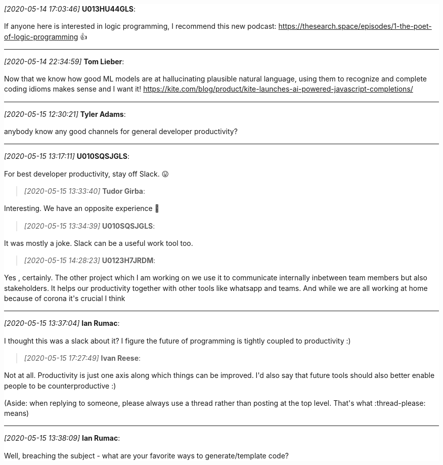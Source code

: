 
*[2020-05-14 17:03:46]* **U013HU44GLS**:

If anyone here is interested in logic programming, I recommend this new podcast: <https://thesearch.space/episodes/1-the-poet-of-logic-programming> 👍

---

*[2020-05-14 22:34:59]* **Tom Lieber**:

Now that we know how good ML models are at hallucinating plausible natural language, using them to recognize and complete coding idioms makes sense and I want it! <https://kite.com/blog/product/kite-launches-ai-powered-javascript-completions/>

---

*[2020-05-15 12:30:21]* **Tyler Adams**:

anybody know any good channels for general developer productivity?

---

*[2020-05-15 13:17:11]* **U010SQSJGLS**:

For best developer productivity, stay off Slack. 😛


> *[2020-05-15 13:33:40]* **Tudor Girba**:

Interesting. We have an opposite experience 🙂


> *[2020-05-15 13:34:39]* **U010SQSJGLS**:

It was mostly a joke. Slack can be a useful work tool too.


> *[2020-05-15 14:28:23]* **U0123H7JRDM**:

Yes , certainly. The other project which I am working on we use it to communicate internally inbetween team members but also stakeholders. It helps our productivity together with other tools like whatsapp and teams. And while we are all working at home because of corona it's crucial I think

---

*[2020-05-15 13:37:04]* **Ian Rumac**:

I thought this was a slack about it? I figure the future of programming is tightly coupled to productivity :)


> *[2020-05-15 17:27:49]* **Ivan Reese**:

Not at all. Productivity is just one axis along which things can be improved. I'd also say that future tools should also better enable people to be counterproductive :)

(Aside: when replying to someone, please always use a thread rather than posting at the top level. That's what :thread-please: means)

---

*[2020-05-15 13:38:09]* **Ian Rumac**:

Well, breaching the subject -  what are your favorite ways to generate/template code?
